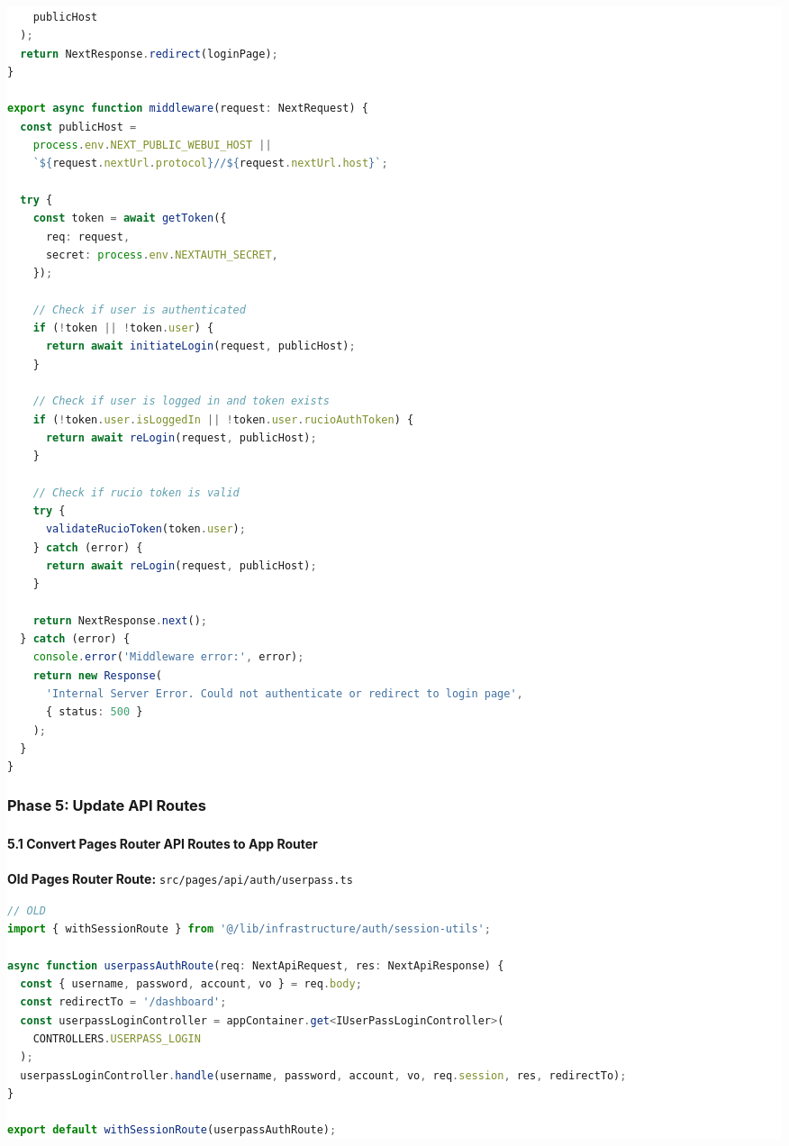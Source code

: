```typescript
    publicHost
  );
  return NextResponse.redirect(loginPage);
}

export async function middleware(request: NextRequest) {
  const publicHost =
    process.env.NEXT_PUBLIC_WEBUI_HOST ||
    `${request.nextUrl.protocol}//${request.nextUrl.host}`;

  try {
    const token = await getToken({
      req: request,
      secret: process.env.NEXTAUTH_SECRET,
    });

    // Check if user is authenticated
    if (!token || !token.user) {
      return await initiateLogin(request, publicHost);
    }

    // Check if user is logged in and token exists
    if (!token.user.isLoggedIn || !token.user.rucioAuthToken) {
      return await reLogin(request, publicHost);
    }

    // Check if rucio token is valid
    try {
      validateRucioToken(token.user);
    } catch (error) {
      return await reLogin(request, publicHost);
    }

    return NextResponse.next();
  } catch (error) {
    console.error('Middleware error:', error);
    return new Response(
      'Internal Server Error. Could not authenticate or redirect to login page',
      { status: 500 }
    );
  }
}
```

### Phase 5: Update API Routes

#### 5.1 Convert Pages Router API Routes to App Router

**Old Pages Router Route:** `src/pages/api/auth/userpass.ts`

```typescript
// OLD
import { withSessionRoute } from '@/lib/infrastructure/auth/session-utils';

async function userpassAuthRoute(req: NextApiRequest, res: NextApiResponse) {
  const { username, password, account, vo } = req.body;
  const redirectTo = '/dashboard';
  const userpassLoginController = appContainer.get<IUserPassLoginController>(
    CONTROLLERS.USERPASS_LOGIN
  );
  userpassLoginController.handle(username, password, account, vo, req.session, res, redirectTo);
}

export default withSessionRoute(userpassAuthRoute);
```